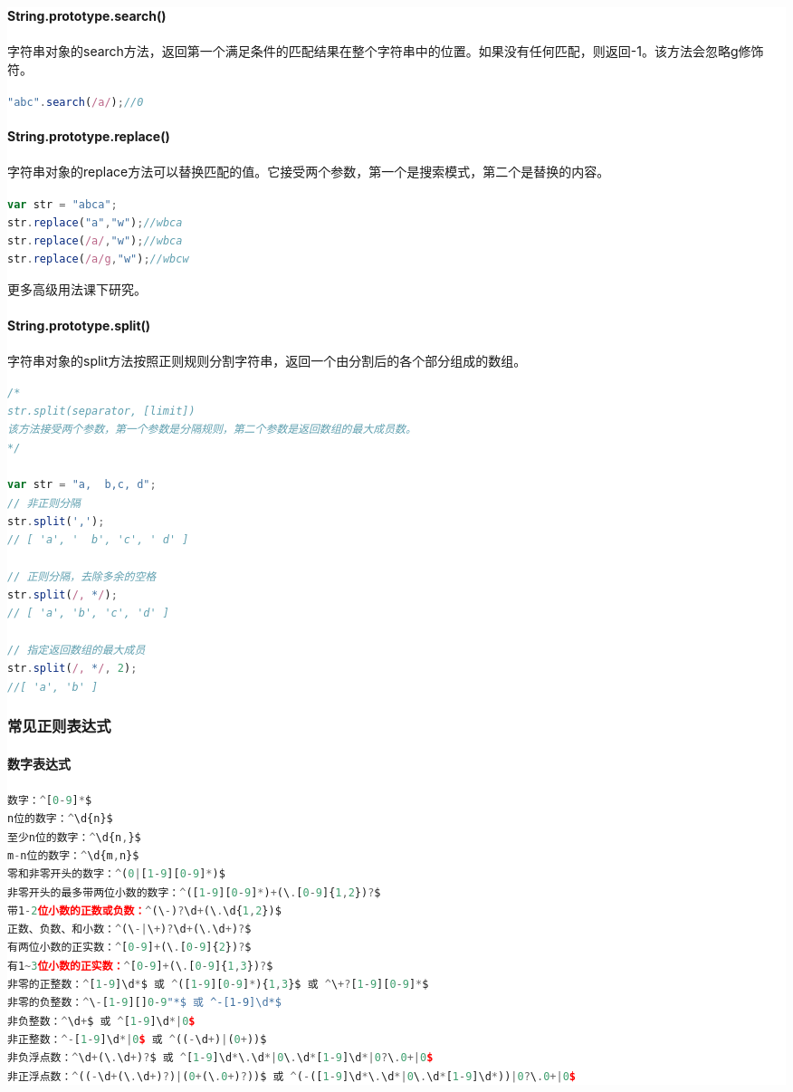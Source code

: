 <a id="markdown-stringprototypesearch" name="stringprototypesearch"></a>
#### String.prototype.search()
字符串对象的search方法，返回第一个满足条件的匹配结果在整个字符串中的位置。如果没有任何匹配，则返回-1。该方法会忽略g修饰符。
```js
"abc".search(/a/);//0
```

<a id="markdown-stringprototypereplace" name="stringprototypereplace"></a>
#### String.prototype.replace()
字符串对象的replace方法可以替换匹配的值。它接受两个参数，第一个是搜索模式，第二个是替换的内容。
```js
var str = "abca";
str.replace("a","w");//wbca
str.replace(/a/,"w");//wbca
str.replace(/a/g,"w");//wbcw
```
更多高级用法课下研究。

<a id="markdown-stringprototypesplit" name="stringprototypesplit"></a>
#### String.prototype.split()
字符串对象的split方法按照正则规则分割字符串，返回一个由分割后的各个部分组成的数组。
```js
/*
str.split(separator, [limit])
该方法接受两个参数，第一个参数是分隔规则，第二个参数是返回数组的最大成员数。
*/

var str = "a,  b,c, d";
// 非正则分隔
str.split(',');
// [ 'a', '  b', 'c', ' d' ]

// 正则分隔，去除多余的空格
str.split(/, */);
// [ 'a', 'b', 'c', 'd' ]

// 指定返回数组的最大成员
str.split(/, */, 2);
//[ 'a', 'b' ]
```

<a id="markdown-常见正则表达式" name="常见正则表达式"></a>
### 常见正则表达式

<a id="markdown-数字表达式" name="数字表达式"></a>
#### 数字表达式

```js
数字：^[0-9]*$
n位的数字：^\d{n}$
至少n位的数字：^\d{n,}$
m-n位的数字：^\d{m,n}$
零和非零开头的数字：^(0|[1-9][0-9]*)$
非零开头的最多带两位小数的数字：^([1-9][0-9]*)+(\.[0-9]{1,2})?$
带1-2位小数的正数或负数：^(\-)?\d+(\.\d{1,2})$
正数、负数、和小数：^(\-|\+)?\d+(\.\d+)?$
有两位小数的正实数：^[0-9]+(\.[0-9]{2})?$
有1~3位小数的正实数：^[0-9]+(\.[0-9]{1,3})?$
非零的正整数：^[1-9]\d*$ 或 ^([1-9][0-9]*){1,3}$ 或 ^\+?[1-9][0-9]*$
非零的负整数：^\-[1-9][]0-9"*$ 或 ^-[1-9]\d*$
非负整数：^\d+$ 或 ^[1-9]\d*|0$
非正整数：^-[1-9]\d*|0$ 或 ^((-\d+)|(0+))$
非负浮点数：^\d+(\.\d+)?$ 或 ^[1-9]\d*\.\d*|0\.\d*[1-9]\d*|0?\.0+|0$
非正浮点数：^((-\d+(\.\d+)?)|(0+(\.0+)?))$ 或 ^(-([1-9]\d*\.\d*|0\.\d*[1-9]\d*))|0?\.0+|0$
```